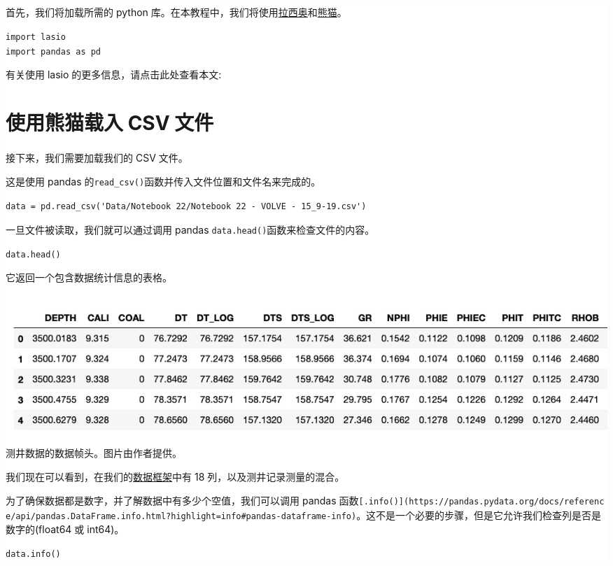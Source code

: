首先，我们将加载所需的 python 库。在本教程中，我们将使用[拉西奥](https://lasio.readthedocs.io/)和[熊猫](https://pandas.pydata.org/)。

```
import lasio
import pandas as pd
```

有关使用 lasio 的更多信息，请点击此处查看本文:

[](https://andymcdonaldgeo.medium.com/loading-and-displaying-well-log-data-b9568efd1d8)  

# 使用熊猫载入 CSV 文件

接下来，我们需要加载我们的 CSV 文件。

这是使用 pandas 的`read_csv()`函数并传入文件位置和文件名来完成的。

```
data = pd.read_csv('Data/Notebook 22/Notebook 22 - VOLVE - 15_9-19.csv')
```

一旦文件被读取，我们就可以通过调用 pandas `data.head()`函数来检查文件的内容。

```
data.head()
```

它返回一个包含数据统计信息的表格。

![](img/0041eb3ab58b0fda1b115aab972a6b1c.png)

测井数据的数据帧头。图片由作者提供。

我们现在可以看到，在我们的[数据框架](https://pandas.pydata.org/docs/reference/api/pandas.DataFrame.html)中有 18 列，以及测井记录测量的混合。

为了确保数据都是数字，并了解数据中有多少个空值，我们可以调用 pandas 函数`[.info()](https://pandas.pydata.org/docs/reference/api/pandas.DataFrame.info.html?highlight=info#pandas-dataframe-info)`。这不是一个必要的步骤，但是它允许我们检查列是否是数字的(float64 或 int64)。

```
data.info()
```
